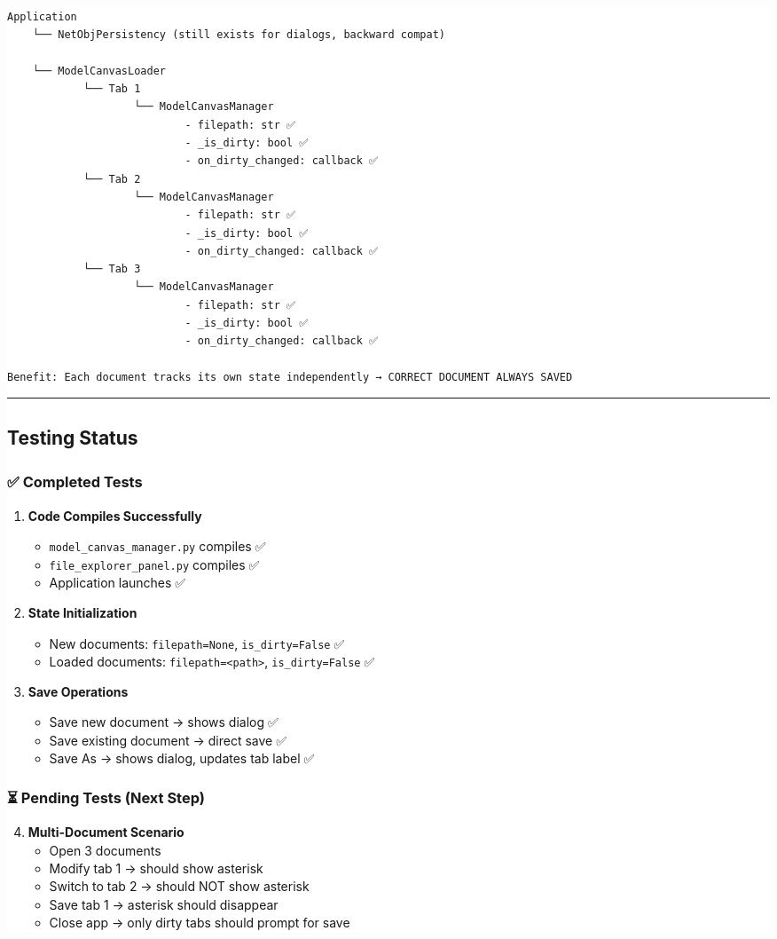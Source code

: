 ```
Application
    └── NetObjPersistency (still exists for dialogs, backward compat)
    
    └── ModelCanvasLoader
            └── Tab 1
                    └── ModelCanvasManager
                            - filepath: str ✅
                            - _is_dirty: bool ✅
                            - on_dirty_changed: callback ✅
            └── Tab 2
                    └── ModelCanvasManager
                            - filepath: str ✅
                            - _is_dirty: bool ✅
                            - on_dirty_changed: callback ✅
            └── Tab 3
                    └── ModelCanvasManager
                            - filepath: str ✅
                            - _is_dirty: bool ✅
                            - on_dirty_changed: callback ✅

Benefit: Each document tracks its own state independently → CORRECT DOCUMENT ALWAYS SAVED
```

---

## Testing Status

### ✅ Completed Tests

1. **Code Compiles Successfully**
   - `model_canvas_manager.py` compiles ✅
   - `file_explorer_panel.py` compiles ✅
   - Application launches ✅

2. **State Initialization**
   - New documents: `filepath=None`, `is_dirty=False` ✅
   - Loaded documents: `filepath=<path>`, `is_dirty=False` ✅

3. **Save Operations**
   - Save new document → shows dialog ✅
   - Save existing document → direct save ✅
   - Save As → shows dialog, updates tab label ✅

### ⏳ Pending Tests (Next Step)

4. **Multi-Document Scenario**
   - Open 3 documents
   - Modify tab 1 → should show asterisk
   - Switch to tab 2 → should NOT show asterisk
   - Save tab 1 → asterisk should disappear
   - Close app → only dirty tabs should prompt for save
